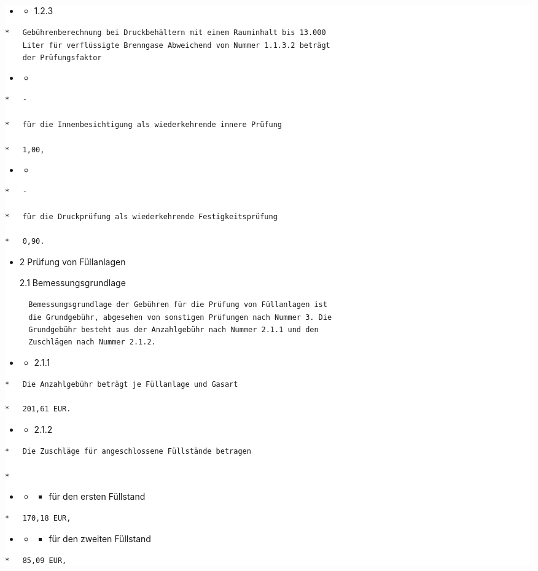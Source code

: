 





*    *   1.2.3

    *   Gebührenberechnung bei Druckbehältern mit einem Rauminhalt bis 13.000
        Liter für verflüssigte Brenngase Abweichend von Nummer 1.1.3.2 beträgt
        der Prüfungsfaktor


*    *
    *   -

    *   für die Innenbesichtigung als wiederkehrende innere Prüfung

    *   1,00,


*    *
    *   -

    *   für die Druckprüfung als wiederkehrende Festigkeitsprüfung

    *   0,90.




*
    2   Prüfung von Füllanlagen


    2.1 Bemessungsgrundlage

        Bemessungsgrundlage der Gebühren für die Prüfung von Füllanlagen ist
        die Grundgebühr, abgesehen von sonstigen Prüfungen nach Nummer 3. Die
        Grundgebühr besteht aus der Anzahlgebühr nach Nummer 2.1.1 und den
        Zuschlägen nach Nummer 2.1.2.







*    *   2.1.1

    *   Die Anzahlgebühr beträgt je Füllanlage und Gasart

    *   201,61 EUR.


*    *   2.1.2

    *   Die Zuschläge für angeschlossene Füllstände betragen

    *

*    *   - für den ersten Füllstand

    *   170,18 EUR,


*    *   - für den zweiten Füllstand

    *   85,09 EUR,
